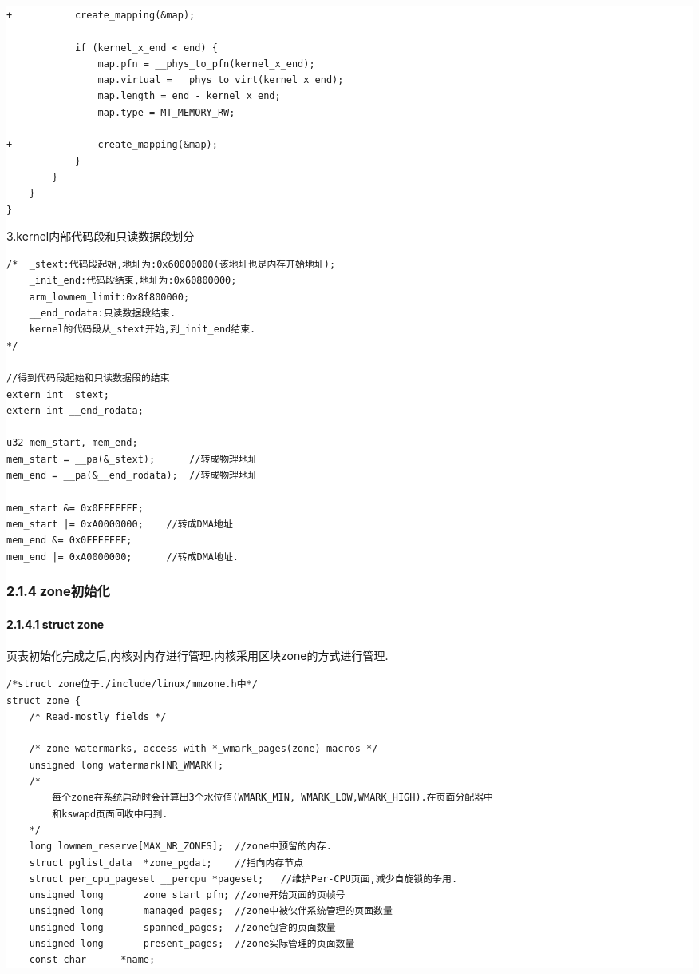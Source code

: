 	+			create_mapping(&map);
	
				if (kernel_x_end < end) {
					map.pfn = __phys_to_pfn(kernel_x_end);
					map.virtual = __phys_to_virt(kernel_x_end);
					map.length = end - kernel_x_end;
					map.type = MT_MEMORY_RW;
	
	+				create_mapping(&map);
				}
			}
		}
	}

3.kernel内部代码段和只读数据段划分

	/*	_stext:代码段起始,地址为:0x60000000(该地址也是内存开始地址);
		_init_end:代码段结束,地址为:0x60800000;
		arm_lowmem_limit:0x8f800000;
		__end_rodata:只读数据段结束.
		kernel的代码段从_stext开始,到_init_end结束.
	*/
	
	//得到代码段起始和只读数据段的结束
	extern int _stext;
	extern int __end_rodata;
	
	u32 mem_start, mem_end;
	mem_start = __pa(&_stext);		//转成物理地址
	mem_end = __pa(&__end_rodata);	//转成物理地址
	
	mem_start &= 0x0FFFFFFF;
	mem_start |= 0xA0000000;	//转成DMA地址
	mem_end &= 0x0FFFFFFF;
	mem_end |= 0xA0000000;		//转成DMA地址.

### 2.1.4 zone初始化

#### 2.1.4.1 struct zone

页表初始化完成之后,内核对内存进行管理.内核采用区块zone的方式进行管理.

	/*struct zone位于./include/linux/mmzone.h中*/
	struct zone {
		/* Read-mostly fields */
	
		/* zone watermarks, access with *_wmark_pages(zone) macros */
		unsigned long watermark[NR_WMARK];
		/* 
			每个zone在系统启动时会计算出3个水位值(WMARK_MIN, WMARK_LOW,WMARK_HIGH).在页面分配器中
			和kswapd页面回收中用到.
		*/
		long lowmem_reserve[MAX_NR_ZONES];	//zone中预留的内存.
		struct pglist_data	*zone_pgdat;	//指向内存节点
		struct per_cpu_pageset __percpu *pageset;	//维护Per-CPU页面,减少自旋锁的争用.
		unsigned long		zone_start_pfn;	//zone开始页面的页帧号
		unsigned long		managed_pages;	//zone中被伙伴系统管理的页面数量
		unsigned long		spanned_pages;	//zone包含的页面数量
		unsigned long		present_pages;	//zone实际管理的页面数量
		const char		*name;
	